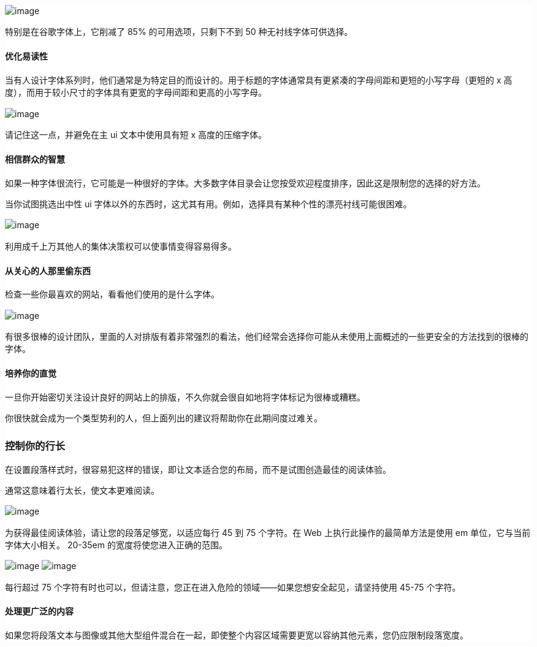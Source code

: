 ![image](https://cdn.staticaly.com/gh/Humble-Xiang/picx-images@master/Book/image.1fnlviga2dwg.webp)

特别是在谷歌字体上，它削减了 85% 的可用选项，只剩下不到 50 种无衬线字体可供选择。

#### 优化易读性

当有人设计字体系列时，他们通常是为特定目的而设计的。用于标题的字体通常具有更紧凑的字母间距和更短的小写字母（更短的 x 高度），而用于较小尺寸的字体具有更宽的字母间距和更高的小写字母。

![image](https://cdn.staticaly.com/gh/Humble-Xiang/picx-images@master/Book/image.pxgdyzbbe2o.webp)

请记住这一点，并避免在主 ui 文本中使用具有短 x 高度的压缩字体。

#### 相信群众的智慧

如果一种字体很流行，它可能是一种很好的字体。大多数字体目录会让您按受欢迎程度排序，因此这是限制您的选择的好方法。

当你试图挑选出中性 ui 字体以外的东西时，这尤其有用。例如，选择具有某种个性的漂亮衬线可能很困难。

![image](https://cdn.staticaly.com/gh/Humble-Xiang/picx-images@master/Book/image.3asi6lqspqg0.webp)

利用成千上万其他人的集体决策权可以使事情变得容易得多。

#### 从关心的人那里偷东西

检查一些你最喜欢的网站，看看他们使用的是什么字体。

![image](https://cdn.staticaly.com/gh/Humble-Xiang/picx-images@master/Book/image.4zdaah48l8w0.webp)

有很多很棒的设计团队，里面的人对排版有着非常强烈的看法，他们经常会选择你可能从未使用上面概述的一些更安全的方法找到的很棒的字体。

#### 培养你的直觉

一旦你开始密切关注设计良好的网站上的排版，不久你就会很自如地将字体标记为很棒或糟糕。

你很快就会成为一个类型势利的人，但上面列出的建议将帮助你在此期间度过难关。

### 控制你的行长

在设置段落样式时，很容易犯这样的错误，即让文本适合您的布局，而不是试图创造最佳的阅读体验。

通常这意味着行太长，使文本更难阅读。

![image](https://cdn.staticaly.com/gh/Humble-Xiang/picx-images@master/Book/image.hlfoa7zh760.webp)

为获得最佳阅读体验，请让您的段落足够宽，以适应每行 45 到 75 个字符。在 Web 上执行此操作的最简单方法是使用 em 单位，它与当前字体大小相关。 20-35em 的宽度将使您进入正确的范围。

![image](https://cdn.staticaly.com/gh/Humble-Xiang/picx-images@master/Book/image.2h9onaaszp40.webp)
![image](https://cdn.staticaly.com/gh/Humble-Xiang/picx-images@master/Book/image.4v04xyc3n020.webp)

每行超过 75 个字符有时也可以，但请注意，您正在进入危险的领域——如果您想安全起见，请坚持使用 45-75 个字符。

#### 处理更广泛的内容

如果您将段落文本与图像或其他大型组件混合在一起，即使整个内容区域需要更宽以容纳其他元素，您仍应限制段落宽度。

